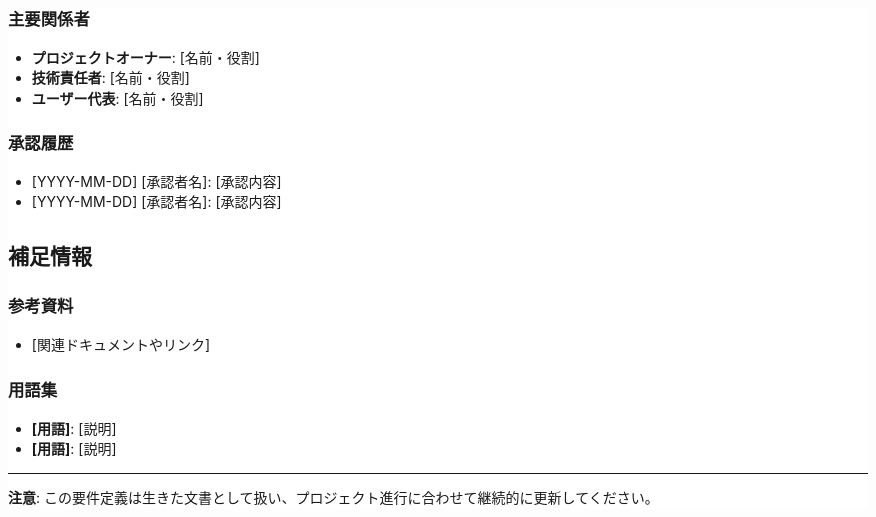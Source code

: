 ### 主要関係者
- **プロジェクトオーナー**: [名前・役割]
- **技術責任者**: [名前・役割]
- **ユーザー代表**: [名前・役割]

### 承認履歴
- [YYYY-MM-DD] [承認者名]: [承認内容]
- [YYYY-MM-DD] [承認者名]: [承認内容]

## 補足情報

### 参考資料
- [関連ドキュメントやリンク]

### 用語集
- **[用語]**: [説明]
- **[用語]**: [説明]

---

**注意**: この要件定義は生きた文書として扱い、プロジェクト進行に合わせて継続的に更新してください。